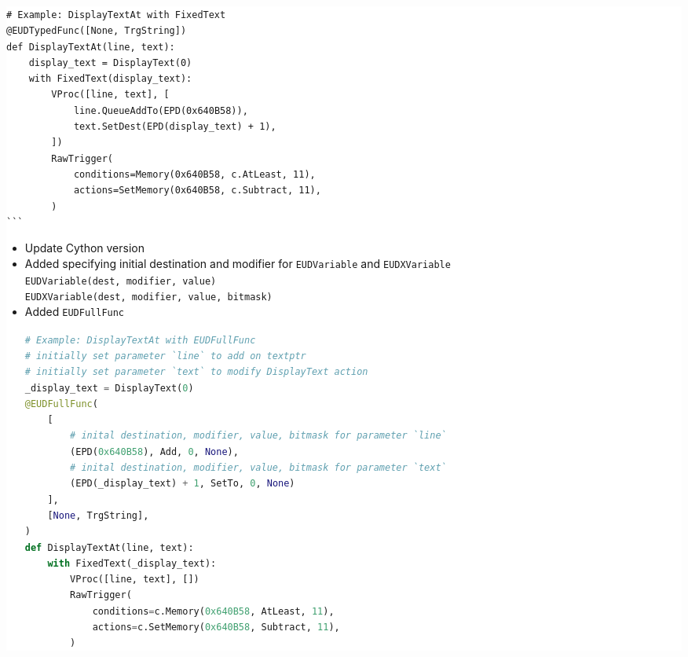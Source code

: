     # Example: DisplayTextAt with FixedText
    @EUDTypedFunc([None, TrgString])
    def DisplayTextAt(line, text):
        display_text = DisplayText(0)
        with FixedText(display_text):
            VProc([line, text], [
                line.QueueAddTo(EPD(0x640B58)),
                text.SetDest(EPD(display_text) + 1),
            ])
            RawTrigger(
                conditions=Memory(0x640B58, c.AtLeast, 11),
                actions=SetMemory(0x640B58, c.Subtract, 11),
            )
    ```
- Update Cython version
- Added specifying initial destination and modifier for `EUDVariable` and `EUDXVariable`\
  `EUDVariable(dest, modifier, value)`\
  `EUDXVariable(dest, modifier, value, bitmask)`
- Added `EUDFullFunc`
    ```py
    # Example: DisplayTextAt with EUDFullFunc
    # initially set parameter `line` to add on textptr
    # initially set parameter `text` to modify DisplayText action
    _display_text = DisplayText(0)
    @EUDFullFunc(
        [
            # inital destination, modifier, value, bitmask for parameter `line`
            (EPD(0x640B58), Add, 0, None),
            # inital destination, modifier, value, bitmask for parameter `text`
            (EPD(_display_text) + 1, SetTo, 0, None)
        ],
        [None, TrgString],
    )
    def DisplayTextAt(line, text):
        with FixedText(_display_text):
            VProc([line, text], [])
            RawTrigger(
                conditions=c.Memory(0x640B58, AtLeast, 11),
                actions=c.SetMemory(0x640B58, Subtract, 11),
            )
